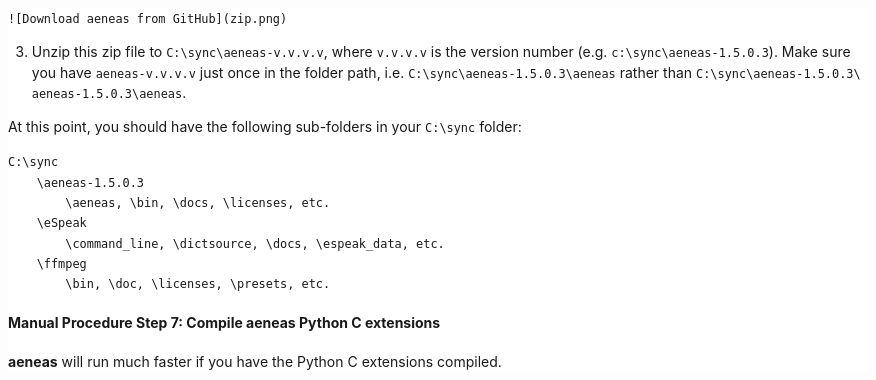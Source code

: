     ![Download aeneas from GitHub](zip.png)

3. Unzip this zip file to `C:\sync\aeneas-v.v.v.v`, where `v.v.v.v` is the version number (e.g. `c:\sync\aeneas-1.5.0.3`).
   Make sure you have `aeneas-v.v.v.v` just once in the folder path, i.e.
   `C:\sync\aeneas-1.5.0.3\aeneas`
   rather than
   `C:\sync\aeneas-1.5.0.3\ aeneas-1.5.0.3\aeneas`.

At this point, you should have the following sub-folders in your `C:\sync` folder:

```
C:\sync
	\aeneas-1.5.0.3
		\aeneas, \bin, \docs, \licenses, etc.
    \eSpeak
	    \command_line, \dictsource, \docs, \espeak_data, etc.
    \ffmpeg
		\bin, \doc, \licenses, \presets, etc.
```

#### Manual Procedure Step 7: Compile aeneas Python C extensions

**aeneas** will run much faster if you have the Python C extensions compiled.
